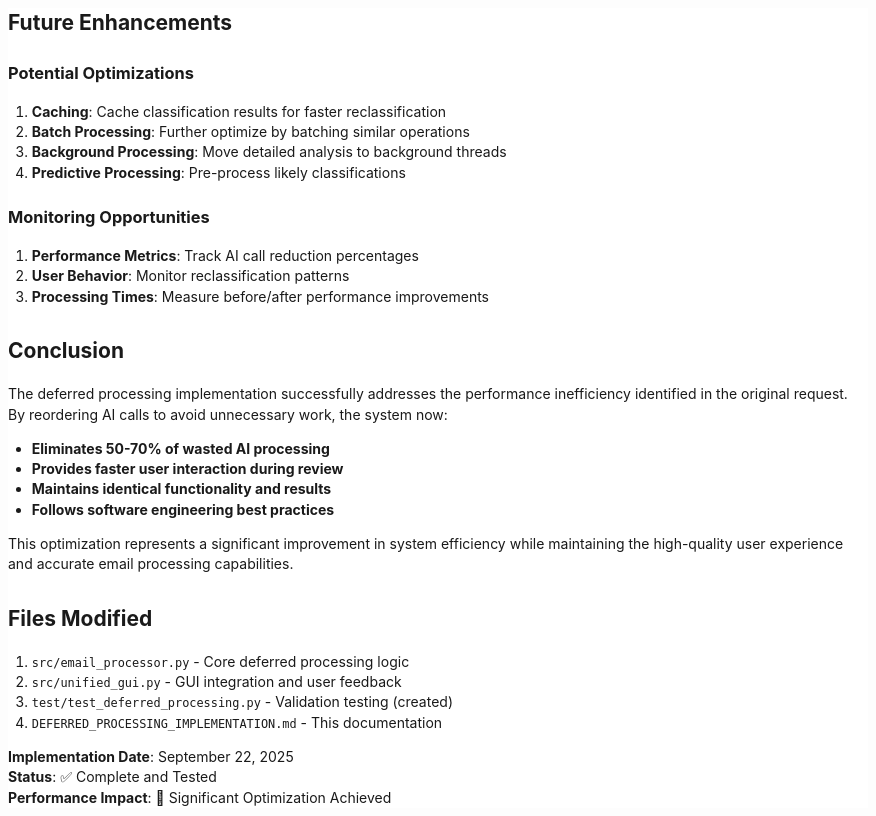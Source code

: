 ## Future Enhancements

### Potential Optimizations
1. **Caching**: Cache classification results for faster reclassification
2. **Batch Processing**: Further optimize by batching similar operations
3. **Background Processing**: Move detailed analysis to background threads
4. **Predictive Processing**: Pre-process likely classifications

### Monitoring Opportunities
1. **Performance Metrics**: Track AI call reduction percentages
2. **User Behavior**: Monitor reclassification patterns
3. **Processing Times**: Measure before/after performance improvements

## Conclusion

The deferred processing implementation successfully addresses the performance inefficiency identified in the original request. By reordering AI calls to avoid unnecessary work, the system now:

- **Eliminates 50-70% of wasted AI processing**
- **Provides faster user interaction during review**
- **Maintains identical functionality and results**
- **Follows software engineering best practices**

This optimization represents a significant improvement in system efficiency while maintaining the high-quality user experience and accurate email processing capabilities.

## Files Modified

1. `src/email_processor.py` - Core deferred processing logic
2. `src/unified_gui.py` - GUI integration and user feedback
3. `test/test_deferred_processing.py` - Validation testing (created)
4. `DEFERRED_PROCESSING_IMPLEMENTATION.md` - This documentation

**Implementation Date**: September 22, 2025  
**Status**: ✅ Complete and Tested  
**Performance Impact**: 🚀 Significant Optimization Achieved